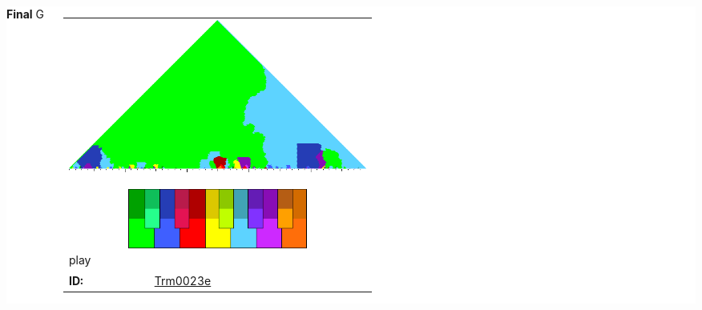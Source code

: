 <tr>
	<td>
		<b>Final</b>
	</td>
	<td>
		G
	</td>
</tr>

</table>

<table style="display:inline-block; padding-left:20px; padding-right:20px; vertical-align:top; max-width:425px;">
<tr>
	<td style="position:relative" colspan="2">
		<a target="_blank" href="img/Trm0023e-Io_non_posso_gioire--Pallavicino_1612.png"><img width="425" style="width:425px" src="img/Trm0023e-Io_non_posso_gioire--Pallavicino_1612.png"></a>
		<div id="audio_Trm0023e" style="cursor:pointer;" onclick="PlayAudioFile('Trm0023e', this);" class="play">play</div>
	</td>
</tr>

<tr>
	<td>
		<b>ID:</b>
	</td>
	<td>
		<a target="_blank" href="http://tassomusic.org/work/?id=Trm0023e">Trm0023e</a>
	</td>
</tr>
